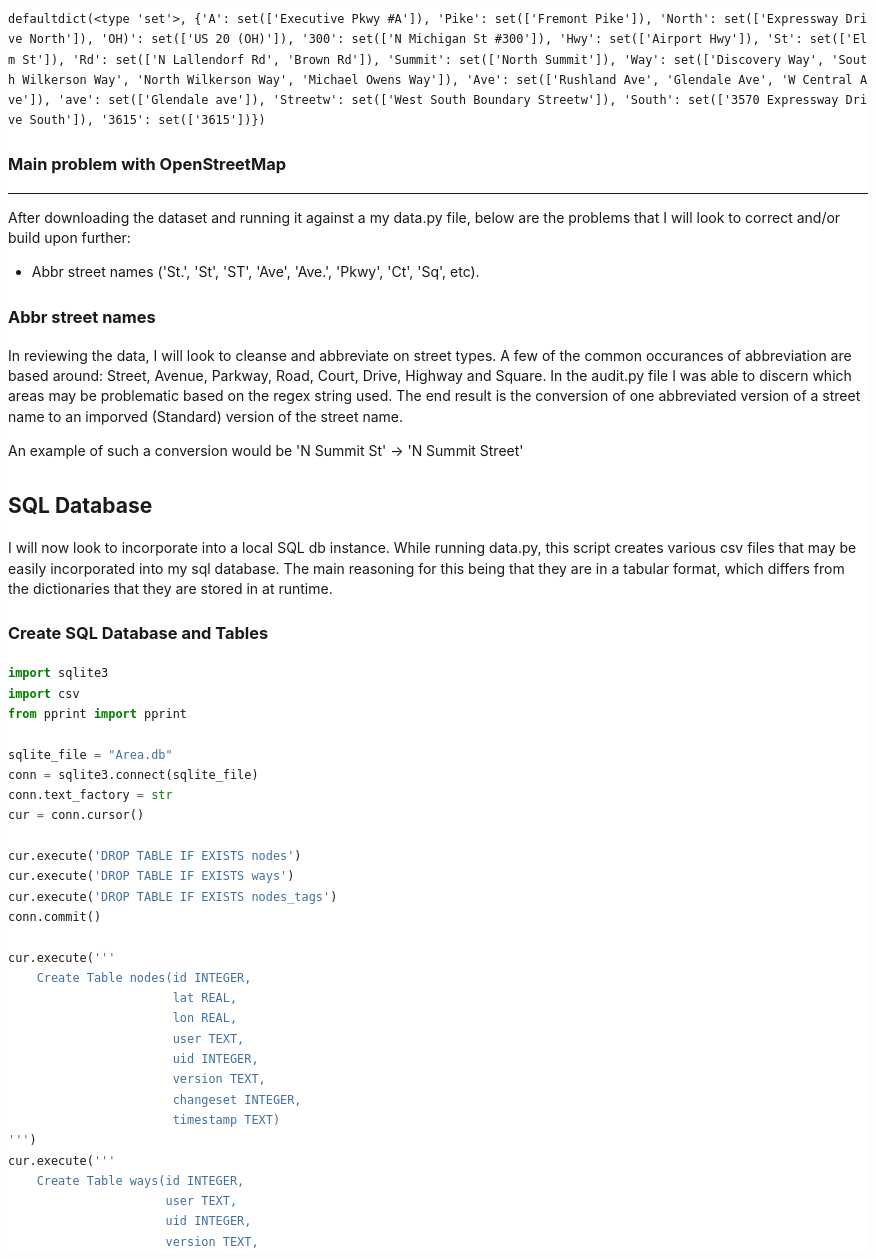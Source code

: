     defaultdict(<type 'set'>, {'A': set(['Executive Pkwy #A']), 'Pike': set(['Fremont Pike']), 'North': set(['Expressway Drive North']), 'OH)': set(['US 20 (OH)']), '300': set(['N Michigan St #300']), 'Hwy': set(['Airport Hwy']), 'St': set(['Elm St']), 'Rd': set(['N Lallendorf Rd', 'Brown Rd']), 'Summit': set(['North Summit']), 'Way': set(['Discovery Way', 'South Wilkerson Way', 'North Wilkerson Way', 'Michael Owens Way']), 'Ave': set(['Rushland Ave', 'Glendale Ave', 'W Central Ave']), 'ave': set(['Glendale ave']), 'Streetw': set(['West South Boundary Streetw']), 'South': set(['3570 Expressway Drive South']), '3615': set(['3615'])})
    

### Main problem with OpenStreetMap
---------
After downloading the dataset and running it against a my data.py file, below are the problems that I will look to correct and/or build upon further:

* Abbr street names ('St.', 'St', 'ST', 'Ave', 'Ave.', 'Pkwy', 'Ct', 'Sq', etc).

### Abbr street names
In reviewing the data, I will look to cleanse and abbreviate on street types. A few of the common occurances of abbreviation are based around: Street, Avenue, Parkway, Road, Court, Drive, Highway and Square. In the audit.py file I was able to discern which areas may be problematic based on the regex string used. The end result is the conversion of one abbreviated version of a street name to an imporved (Standard) version of the street name. 

An example of such a conversion would be 'N Summit St' -> 'N Summit Street'

## SQL Database

I will now look to incorporate into a local SQL db instance. While running data.py, this script creates various csv files that may be easily incorporated into my sql database. The main reasoning for this being that they are in a tabular format, which differs from the dictionaries that they are stored in at runtime.

### Create SQL Database and Tables


```python
import sqlite3
import csv
from pprint import pprint

sqlite_file = "Area.db"
conn = sqlite3.connect(sqlite_file)
conn.text_factory = str
cur = conn.cursor()

cur.execute('DROP TABLE IF EXISTS nodes')
cur.execute('DROP TABLE IF EXISTS ways')
cur.execute('DROP TABLE IF EXISTS nodes_tags')
conn.commit()

cur.execute('''
    Create Table nodes(id INTEGER, 
                       lat REAL, 
                       lon REAL, 
                       user TEXT, 
                       uid INTEGER, 
                       version TEXT, 
                       changeset INTEGER, 
                       timestamp TEXT)
''')
cur.execute('''
    Create Table ways(id INTEGER, 
                      user TEXT, 
                      uid INTEGER, 
                      version TEXT, 
```